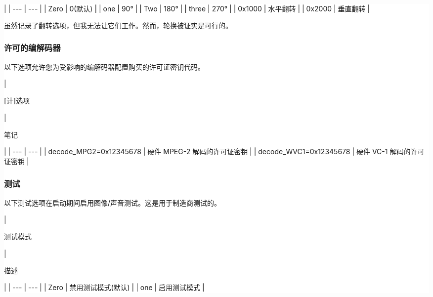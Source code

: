  |
| --- | --- |
| Zero | 0(默认) |
| one | 90° |
| Two | 180° |
| three | 270° |
| 0x1000 | 水平翻转 |
| 0x2000 | 垂直翻转 |

虽然记录了翻转选项，但我无法让它们工作。然而，轮换被证实是可行的。

### 许可的编解码器

以下选项允许您为受影响的编解码器配置购买的许可证密钥代码。

<colgroup><col class="tcol1 align-left"> <col class="tcol2 align-left"></colgroup> 
| 

[计]选项

 | 

笔记

 |
| --- | --- |
| decode_MPG2=0x12345678 | 硬件 MPEG-2 解码的许可证密钥 |
| decode_WVC1=0x12345678 | 硬件 VC-1 解码的许可证密钥 |

### 测试

以下测试选项在启动期间启用图像/声音测试。这是用于制造商测试的。

<colgroup><col class="tcol1 align-left"> <col class="tcol2 align-left"></colgroup> 
| 

测试模式

 | 

描述

 |
| --- | --- |
| Zero | 禁用测试模式(默认) |
| one | 启用测试模式 |
